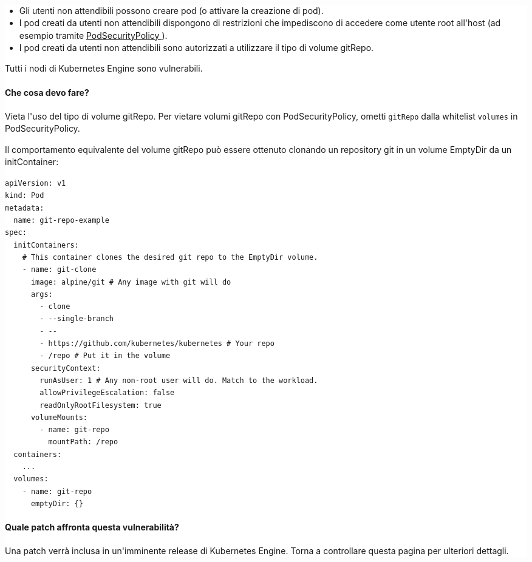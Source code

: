   * Gli utenti non attendibili possono creare pod (o attivare la creazione di pod). 
  * I pod creati da utenti non attendibili dispongono di restrizioni che impediscono di accedere come utente root all'host (ad esempio tramite [ PodSecurityPolicy ](https://cloud.google.com/kubernetes-engine/docs/how-to/pod-security-policies?hl=it) ). 
  * I pod creati da utenti non attendibili sono autorizzati a utilizzare il tipo di volume gitRepo. 

Tutti i nodi di Kubernetes Engine sono vulnerabili.

####  Che cosa devo fare?

Vieta l'uso del tipo di volume gitRepo. Per vietare volumi gitRepo con
PodSecurityPolicy, ometti ` gitRepo ` dalla whitelist ` volumes ` in
PodSecurityPolicy.

Il comportamento equivalente del volume gitRepo può essere ottenuto clonando
un repository git in un volume EmptyDir da un initContainer:

    
    
    
    apiVersion: v1
    kind: Pod
    metadata:
      name: git-repo-example
    spec:
      initContainers:
        # This container clones the desired git repo to the EmptyDir volume.
        - name: git-clone
          image: alpine/git # Any image with git will do
          args:
            - clone
            - --single-branch
            - --
            - https://github.com/kubernetes/kubernetes # Your repo
            - /repo # Put it in the volume
          securityContext:
            runAsUser: 1 # Any non-root user will do. Match to the workload.
            allowPrivilegeEscalation: false
            readOnlyRootFilesystem: true
          volumeMounts:
            - name: git-repo
              mountPath: /repo
      containers:
        ...
      volumes:
        - name: git-repo
          emptyDir: {}

####  Quale patch affronta questa vulnerabilità?

Una patch verrà inclusa in un'imminente release di Kubernetes Engine. Torna a
controllare questa pagina per ulteriori dettagli.
